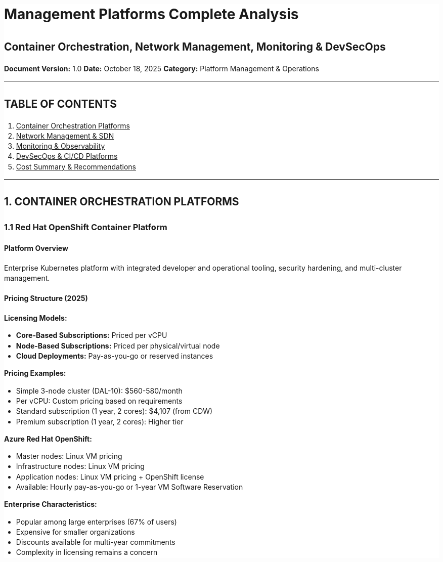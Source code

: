 # Management Platforms Complete Analysis
## Container Orchestration, Network Management, Monitoring & DevSecOps

**Document Version:** 1.0
**Date:** October 18, 2025
**Category:** Platform Management & Operations

---

## TABLE OF CONTENTS

1. [Container Orchestration Platforms](#1-container-orchestration-platforms)
2. [Network Management & SDN](#2-network-management--sdn)
3. [Monitoring & Observability](#3-monitoring--observability)
4. [DevSecOps & CI/CD Platforms](#4-devsecops--cicd-platforms)
5. [Cost Summary & Recommendations](#5-cost-summary--recommendations)

---

## 1. CONTAINER ORCHESTRATION PLATFORMS

### 1.1 Red Hat OpenShift Container Platform

#### Platform Overview
Enterprise Kubernetes platform with integrated developer and operational tooling, security hardening, and multi-cluster management.

#### Pricing Structure (2025)

**Licensing Models:**
- **Core-Based Subscriptions:** Priced per vCPU
- **Node-Based Subscriptions:** Priced per physical/virtual node
- **Cloud Deployments:** Pay-as-you-go or reserved instances

**Pricing Examples:**
- Simple 3-node cluster (DAL-10): $560-580/month
- Per vCPU: Custom pricing based on requirements
- Standard subscription (1 year, 2 cores): $4,107 (from CDW)
- Premium subscription (1 year, 2 cores): Higher tier

**Azure Red Hat OpenShift:**
- Master nodes: Linux VM pricing
- Infrastructure nodes: Linux VM pricing
- Application nodes: Linux VM pricing + OpenShift license
- Available: Hourly pay-as-you-go or 1-year VM Software Reservation

**Enterprise Characteristics:**
- Popular among large enterprises (67% of users)
- Expensive for smaller organizations
- Discounts available for multi-year commitments
- Complexity in licensing remains a concern
